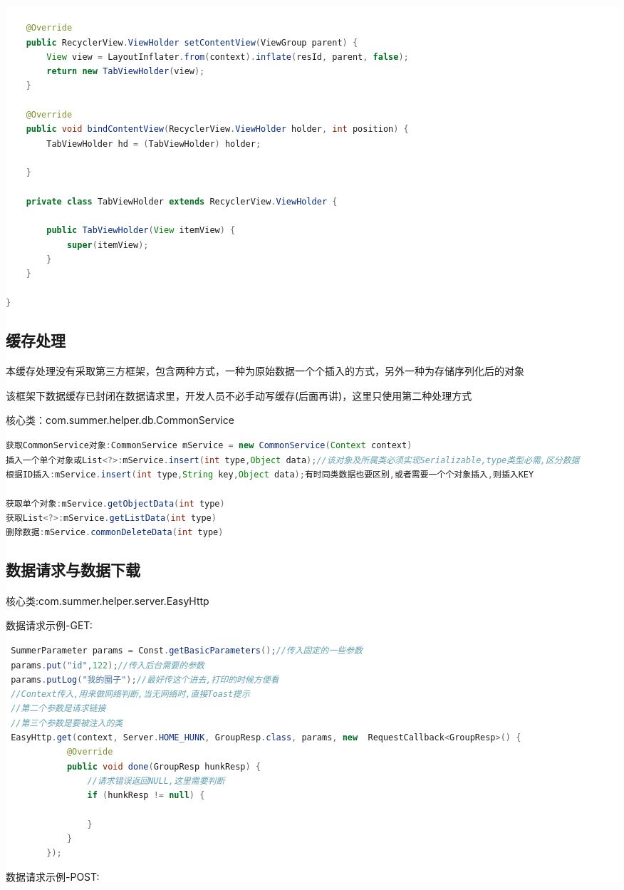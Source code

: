 ```java

    @Override
    public RecyclerView.ViewHolder setContentView(ViewGroup parent) {
        View view = LayoutInflater.from(context).inflate(resId, parent, false);
        return new TabViewHolder(view);
    }

    @Override
    public void bindContentView(RecyclerView.ViewHolder holder, int position) {
        TabViewHolder hd = (TabViewHolder) holder;
 
    }

    private class TabViewHolder extends RecyclerView.ViewHolder {

        public TabViewHolder(View itemView) {
            super(itemView);
        }
    }

}
```


## 缓存处理
本缓存处理没有采取第三方框架，包含两种方式，一种为原始数据一个个插入的方式，另外一种为存储序列化后的对象

该框架下数据缓存已封闭在数据请求里，开发人员不必手动写缓存(后面再讲)，这里只使用第二种处理方式

核心类：com.summer.helper.db.CommonService

```java
获取CommonService对象:CommonService mService = new CommonService(Context context)
插入一个单个对象或List<?>:mService.insert(int type,Object data);//该对象及所属类必须实现Serializable,type类型必需,区分数据
根据ID插入:mService.insert(int type,String key,Object data);有时同类数据也要区别,或者需要一个个对象插入,则插入KEY

获取单个对象:mService.getObjectData(int type)
获取List<?>:mService.getListData(int type)
删除数据:mService.commonDeleteData(int type)
```
## 数据请求与数据下载
核心类:com.summer.helper.server.EasyHttp

数据请求示例-GET:

```java
 SummerParameter params = Const.getBasicParameters();//传入固定的一些参数
 params.put("id",122);//传入后台需要的参数
 params.putLog("我的圈子");//最好传这个进去,打印的时候方便看 
 //Context传入,用来做网络判断,当无网络时,直接Toast提示
 //第二个参数是请求链接 
 //第三个参数是要被注入的类
 EasyHttp.get(context, Server.HOME_HUNK, GroupResp.class, params, new  RequestCallback<GroupResp>() {
            @Override
            public void done(GroupResp hunkResp) {
                //请求错误返回NULL,这里需要判断
                if (hunkResp != null) {

                }
            }
        });
```
数据请求示例-POST:
